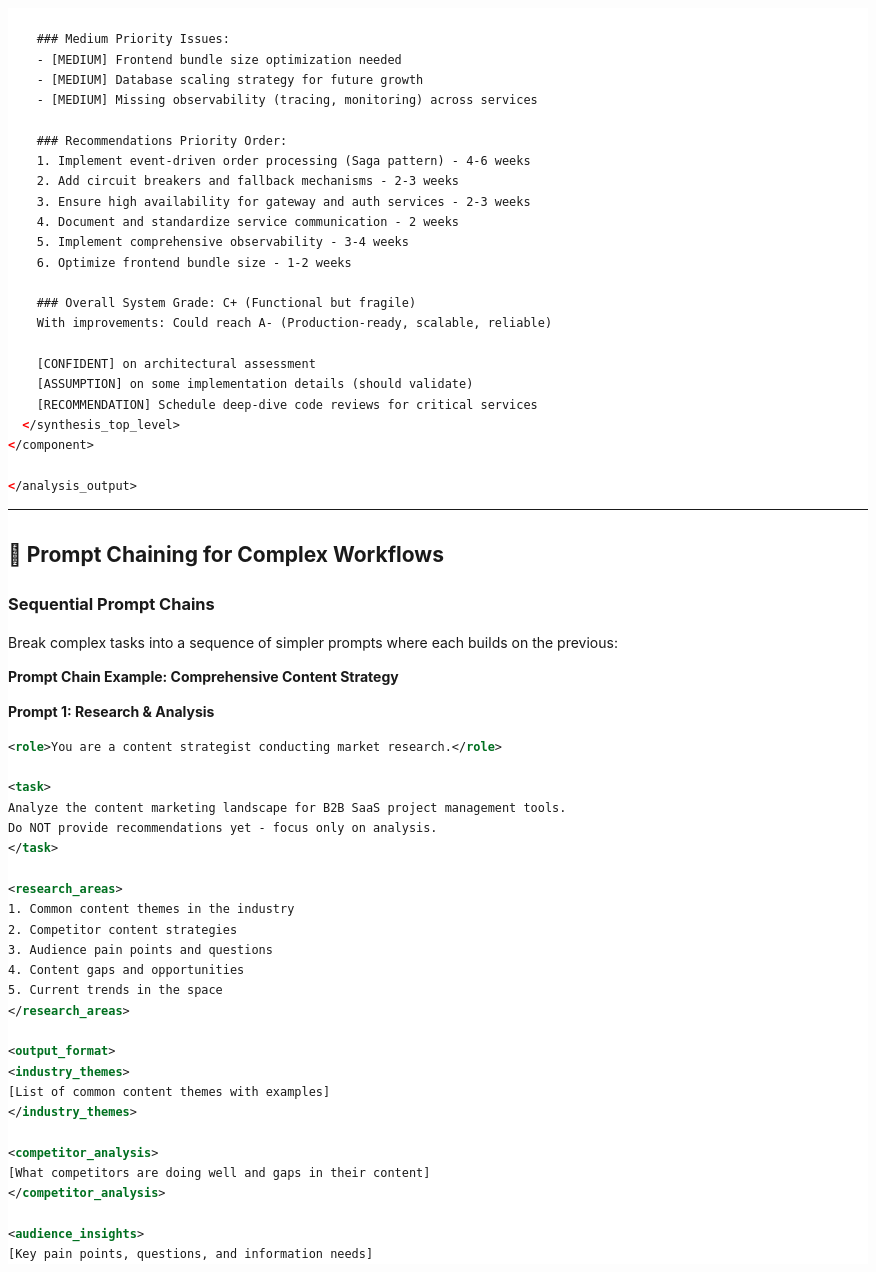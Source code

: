 ```xml
    
    ### Medium Priority Issues:
    - [MEDIUM] Frontend bundle size optimization needed
    - [MEDIUM] Database scaling strategy for future growth
    - [MEDIUM] Missing observability (tracing, monitoring) across services
    
    ### Recommendations Priority Order:
    1. Implement event-driven order processing (Saga pattern) - 4-6 weeks
    2. Add circuit breakers and fallback mechanisms - 2-3 weeks
    3. Ensure high availability for gateway and auth services - 2-3 weeks
    4. Document and standardize service communication - 2 weeks
    5. Implement comprehensive observability - 3-4 weeks
    6. Optimize frontend bundle size - 1-2 weeks
    
    ### Overall System Grade: C+ (Functional but fragile)
    With improvements: Could reach A- (Production-ready, scalable, reliable)
    
    [CONFIDENT] on architectural assessment
    [ASSUMPTION] on some implementation details (should validate)
    [RECOMMENDATION] Schedule deep-dive code reviews for critical services
  </synthesis_top_level>
</component>

</analysis_output>
```

---

## 🎯 Prompt Chaining for Complex Workflows

### Sequential Prompt Chains

Break complex tasks into a sequence of simpler prompts where each builds on the previous:

**Prompt Chain Example: Comprehensive Content Strategy**

**Prompt 1: Research & Analysis**
```xml
<role>You are a content strategist conducting market research.</role>

<task>
Analyze the content marketing landscape for B2B SaaS project management tools.
Do NOT provide recommendations yet - focus only on analysis.
</task>

<research_areas>
1. Common content themes in the industry
2. Competitor content strategies
3. Audience pain points and questions
4. Content gaps and opportunities
5. Current trends in the space
</research_areas>

<output_format>
<industry_themes>
[List of common content themes with examples]
</industry_themes>

<competitor_analysis>
[What competitors are doing well and gaps in their content]
</competitor_analysis>

<audience_insights>
[Key pain points, questions, and information needs]
```